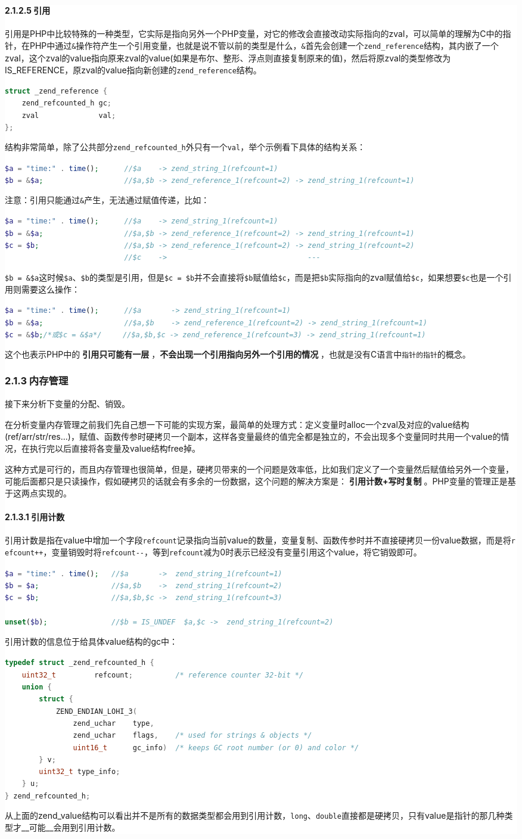 #### 2.1.2.5 引用
引用是PHP中比较特殊的一种类型，它实际是指向另外一个PHP变量，对它的修改会直接改动实际指向的zval，可以简单的理解为C中的指针，在PHP中通过`&`操作符产生一个引用变量，也就是说不管以前的类型是什么，`&`首先会创建一个`zend_reference`结构，其内嵌了一个zval，这个zval的value指向原来zval的value(如果是布尔、整形、浮点则直接复制原来的值)，然后将原zval的类型修改为IS_REFERENCE，原zval的value指向新创建的`zend_reference`结构。
```c
struct _zend_reference {
    zend_refcounted_h gc;
    zval              val;
};
```
结构非常简单，除了公共部分`zend_refcounted_h`外只有一个`val`，举个示例看下具体的结构关系：
```php
$a = "time:" . time();      //$a    -> zend_string_1(refcount=1)
$b = &$a;                   //$a,$b -> zend_reference_1(refcount=2) -> zend_string_1(refcount=1)
```
注意：引用只能通过`&`产生，无法通过赋值传递，比如：
```php
$a = "time:" . time();      //$a    -> zend_string_1(refcount=1)
$b = &$a;                   //$a,$b -> zend_reference_1(refcount=2) -> zend_string_1(refcount=1)
$c = $b;                    //$a,$b -> zend_reference_1(refcount=2) -> zend_string_1(refcount=2)
                            //$c    ->                                 ---
```
`$b = &$a`这时候`$a`、`$b`的类型是引用，但是`$c = $b`并不会直接将`$b`赋值给`$c`，而是把`$b`实际指向的zval赋值给`$c`，如果想要`$c`也是一个引用则需要这么操作：
```php
$a = "time:" . time();      //$a       -> zend_string_1(refcount=1)
$b = &$a;                   //$a,$b    -> zend_reference_1(refcount=2) -> zend_string_1(refcount=1)
$c = &$b;/*或$c = &$a*/     //$a,$b,$c -> zend_reference_1(refcount=3) -> zend_string_1(refcount=1) 
```
这个也表示PHP中的 __引用只可能有一层__ ，__不会出现一个引用指向另外一个引用的情况__ ，也就是没有C语言中`指针的指针`的概念。

### 2.1.3 内存管理
接下来分析下变量的分配、销毁。

在分析变量内存管理之前我们先自己想一下可能的实现方案，最简单的处理方式：定义变量时alloc一个zval及对应的value结构(ref/arr/str/res...)，赋值、函数传参时硬拷贝一个副本，这样各变量最终的值完全都是独立的，不会出现多个变量同时共用一个value的情况，在执行完以后直接将各变量及value结构free掉。

这种方式是可行的，而且内存管理也很简单，但是，硬拷贝带来的一个问题是效率低，比如我们定义了一个变量然后赋值给另外一个变量，可能后面都只是只读操作，假如硬拷贝的话就会有多余的一份数据，这个问题的解决方案是： __引用计数+写时复制__ 。PHP变量的管理正是基于这两点实现的。

#### 2.1.3.1 引用计数
引用计数是指在value中增加一个字段`refcount`记录指向当前value的数量，变量复制、函数传参时并不直接硬拷贝一份value数据，而是将`refcount++`，变量销毁时将`refcount--`，等到`refcount`减为0时表示已经没有变量引用这个value，将它销毁即可。
```php
$a = "time:" . time();   //$a       ->  zend_string_1(refcount=1)
$b = $a;                 //$a,$b    ->  zend_string_1(refcount=2)
$c = $b;                 //$a,$b,$c ->  zend_string_1(refcount=3)

unset($b);               //$b = IS_UNDEF  $a,$c ->  zend_string_1(refcount=2)
```
引用计数的信息位于给具体value结构的gc中：
```c
typedef struct _zend_refcounted_h {
    uint32_t         refcount;          /* reference counter 32-bit */
    union {
        struct {
            ZEND_ENDIAN_LOHI_3(
                zend_uchar    type,
                zend_uchar    flags,    /* used for strings & objects */
                uint16_t      gc_info)  /* keeps GC root number (or 0) and color */
        } v;
        uint32_t type_info;
    } u;
} zend_refcounted_h;
```
从上面的zend_value结构可以看出并不是所有的数据类型都会用到引用计数，`long`、`double`直接都是硬拷贝，只有value是指针的那几种类型才__可能__会用到引用计数。
